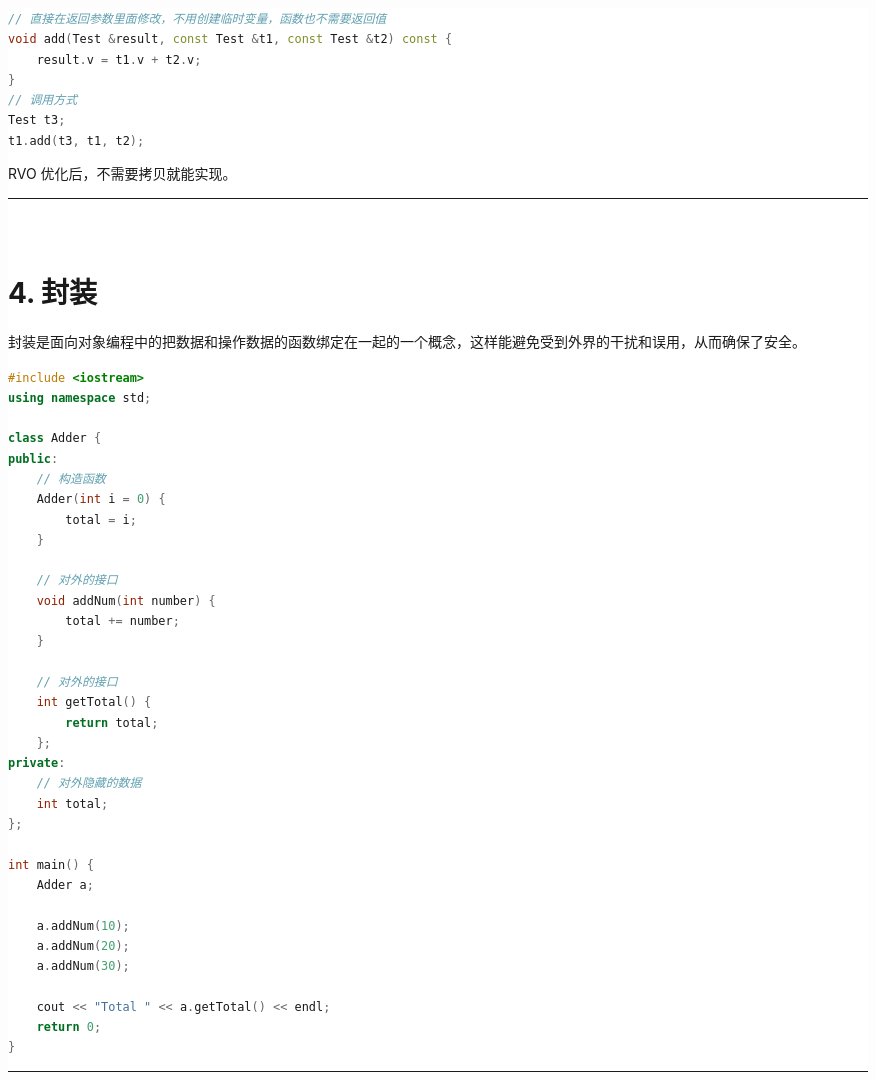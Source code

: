 ```c++
// 直接在返回参数里面修改，不用创建临时变量，函数也不需要返回值
void add(Test &result, const Test &t1, const Test &t2) const {
    result.v = t1.v + t2.v;
}
// 调用方式
Test t3;
t1.add(t3, t1, t2);
```

RVO 优化后，不需要拷贝就能实现。

---

<br/>

# 4. 封装

封装是面向对象编程中的把数据和操作数据的函数绑定在一起的一个概念，这样能避免受到外界的干扰和误用，从而确保了安全。

```c++
#include <iostream>
using namespace std;

class Adder {
public:
    // 构造函数
    Adder(int i = 0) {
        total = i;
    }

    // 对外的接口
    void addNum(int number) {
        total += number;
    }

    // 对外的接口
    int getTotal() {
        return total;
    };
private:
    // 对外隐藏的数据
    int total;
};

int main() {
    Adder a;

    a.addNum(10);
    a.addNum(20);
    a.addNum(30);

    cout << "Total " << a.getTotal() << endl;
    return 0;
}
```

---